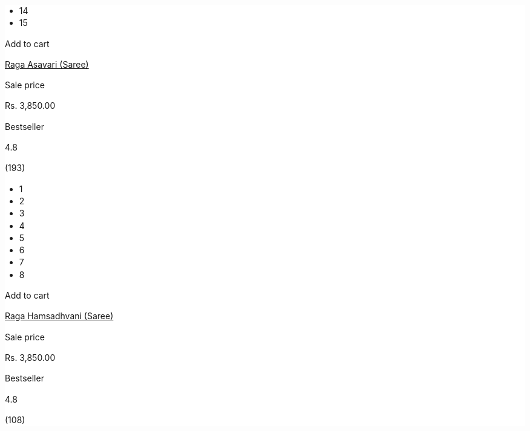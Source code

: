 - 14
- 15

Add to cart

[Raga Asavari (Saree)](/products/raga-asavari)

Sale price

Rs. 3,850.00

Bestseller

4.8

(193)

[](/products/raga-hamsadhvani)

[](/products/raga-hamsadhvani)

[](/products/raga-hamsadhvani)

[](/products/raga-hamsadhvani)

[](/products/raga-hamsadhvani)

[](/products/raga-hamsadhvani)

[](/products/raga-hamsadhvani)

[](/products/raga-hamsadhvani)

[](/products/raga-hamsadhvani)

- 1
- 2
- 3
- 4
- 5
- 6
- 7
- 8

Add to cart

[Raga Hamsadhvani (Saree)](/products/raga-hamsadhvani)

Sale price

Rs. 3,850.00

Bestseller

4.8

(108)

[](/products/raga-todi)

[](/products/raga-todi)

[](/products/raga-todi)

